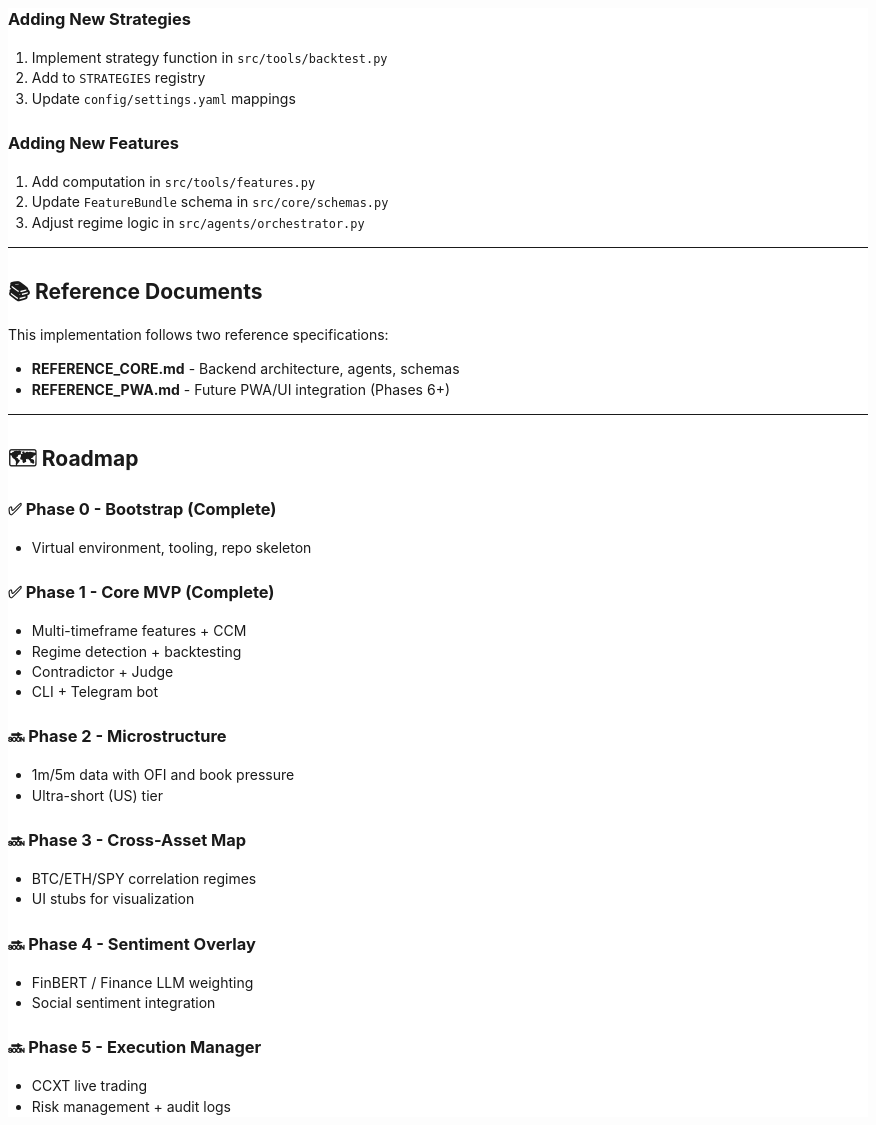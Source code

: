 ### Adding New Strategies

1. Implement strategy function in `src/tools/backtest.py`
2. Add to `STRATEGIES` registry
3. Update `config/settings.yaml` mappings

### Adding New Features

1. Add computation in `src/tools/features.py`
2. Update `FeatureBundle` schema in `src/core/schemas.py`
3. Adjust regime logic in `src/agents/orchestrator.py`

---

## 📚 Reference Documents

This implementation follows two reference specifications:

- **REFERENCE_CORE.md** - Backend architecture, agents, schemas
- **REFERENCE_PWA.md** - Future PWA/UI integration (Phases 6+)

---

## 🗺️ Roadmap

### ✅ Phase 0 - Bootstrap (Complete)
- Virtual environment, tooling, repo skeleton

### ✅ Phase 1 - Core MVP (Complete)
- Multi-timeframe features + CCM
- Regime detection + backtesting
- Contradictor + Judge
- CLI + Telegram bot

### 🔜 Phase 2 - Microstructure
- 1m/5m data with OFI and book pressure
- Ultra-short (US) tier

### 🔜 Phase 3 - Cross-Asset Map
- BTC/ETH/SPY correlation regimes
- UI stubs for visualization

### 🔜 Phase 4 - Sentiment Overlay
- FinBERT / Finance LLM weighting
- Social sentiment integration

### 🔜 Phase 5 - Execution Manager
- CCXT live trading
- Risk management + audit logs
